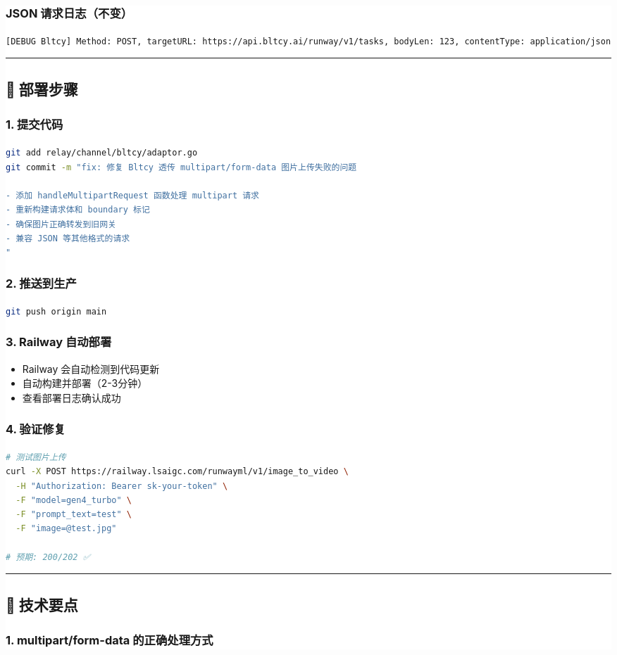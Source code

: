 ### JSON 请求日志（不变）
```
[DEBUG Bltcy] Method: POST, targetURL: https://api.bltcy.ai/runway/v1/tasks, bodyLen: 123, contentType: application/json
```

---

## 📝 部署步骤

### 1. 提交代码
```bash
git add relay/channel/bltcy/adaptor.go
git commit -m "fix: 修复 Bltcy 透传 multipart/form-data 图片上传失败的问题

- 添加 handleMultipartRequest 函数处理 multipart 请求
- 重新构建请求体和 boundary 标记
- 确保图片正确转发到旧网关
- 兼容 JSON 等其他格式的请求
"
```

### 2. 推送到生产
```bash
git push origin main
```

### 3. Railway 自动部署
- Railway 会自动检测到代码更新
- 自动构建并部署（2-3分钟）
- 查看部署日志确认成功

### 4. 验证修复
```bash
# 测试图片上传
curl -X POST https://railway.lsaigc.com/runwayml/v1/image_to_video \
  -H "Authorization: Bearer sk-your-token" \
  -F "model=gen4_turbo" \
  -F "prompt_text=test" \
  -F "image=@test.jpg"

# 预期: 200/202 ✅
```

---

## 🎯 技术要点

### 1. multipart/form-data 的正确处理方式
